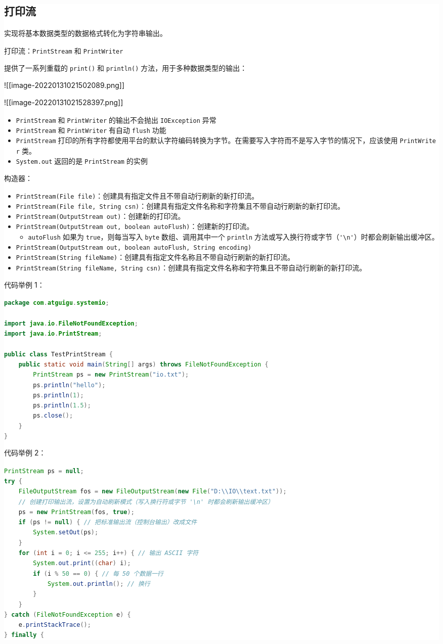 ## 打印流

实现将基本数据类型的数据格式转化为字符串输出。

打印流：`PrintStream` 和 `PrintWriter`

提供了一系列重载的 `print()` 和 `println()` 方法，用于多种数据类型的输出：

![[image-20220131021502089.png]]

![[image-20220131021528397.png]]

- `PrintStream` 和 `PrintWriter` 的输出不会抛出 `IOException` 异常
- `PrintStream` 和 `PrintWriter` 有自动 `flush` 功能
- `PrintStream` 打印的所有字符都使用平台的默认字符编码转换为字节。在需要写入字符而不是写入字节的情况下，应该使用 `PrintWriter` 类。
- `System.out` 返回的是 `PrintStream` 的实例

构造器：

- `PrintStream(File file)`：创建具有指定文件且不带自动行刷新的新打印流。
- `PrintStream(File file, String csn)`：创建具有指定文件名称和字符集且不带自动行刷新的新打印流。
- `PrintStream(OutputStream out)`：创建新的打印流。
- `PrintStream(OutputStream out, boolean autoFlush)`：创建新的打印流。
	- `autoFlush` 如果为 `true`，则每当写入 `byte` 数组、调用其中一个 `println` 方法或写入换行符或字节（`'\n'`）时都会刷新输出缓冲区。
- `PrintStream(OutputStream out, boolean autoFlush, String encoding)`
- `PrintStream(String fileName)`：创建具有指定文件名称且不带自动行刷新的新打印流。
- `PrintStream(String fileName, String csn)`：创建具有指定文件名称和字符集且不带自动行刷新的新打印流。

代码举例 1：

```java
package com.atguigu.systemio;

import java.io.FileNotFoundException;
import java.io.PrintStream;

public class TestPrintStream {
    public static void main(String[] args) throws FileNotFoundException {
        PrintStream ps = new PrintStream("io.txt");
        ps.println("hello");
        ps.println(1);
        ps.println(1.5);
        ps.close();
    }
}
```

代码举例 2：

```java
PrintStream ps = null;
try {
    FileOutputStream fos = new FileOutputStream(new File("D:\\IO\\text.txt"));
    // 创建打印输出流，设置为自动刷新模式（写入换行符或字节 '\n' 时都会刷新输出缓冲区）
    ps = new PrintStream(fos, true);
    if (ps != null) { // 把标准输出流（控制台输出）改成文件
        System.setOut(ps);
    }
    for (int i = 0; i <= 255; i++) { // 输出 ASCII 字符
        System.out.print((char) i);
        if (i % 50 == 0) { // 每 50 个数据一行
            System.out.println(); // 换行
        }
    }
} catch (FileNotFoundException e) {
    e.printStackTrace();
} finally {
```